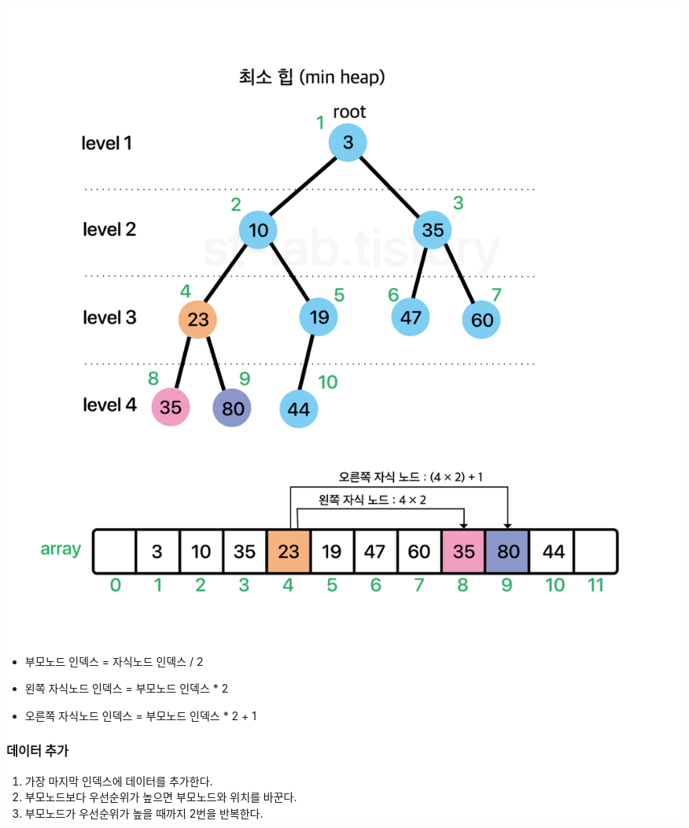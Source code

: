 ![tree](./img/HeapArray.png)

* 부모노드 인덱스 = 자식노드 인덱스 / 2

* 왼쪽 자식노드 인덱스 = 부모노드 인덱스 * 2

* 오른쪽 자식노드 인덱스 = 부모노드 인덱스 * 2 + 1 

### 데이터 추가

1. 가장 마지막 인덱스에 데이터를 추가한다.
2. 부모노드보다 우선순위가 높으면 부모노드와 위치를 바꾼다.
3. 부모노드가 우선순위가 높을 때까지 2번을 반복한다.
